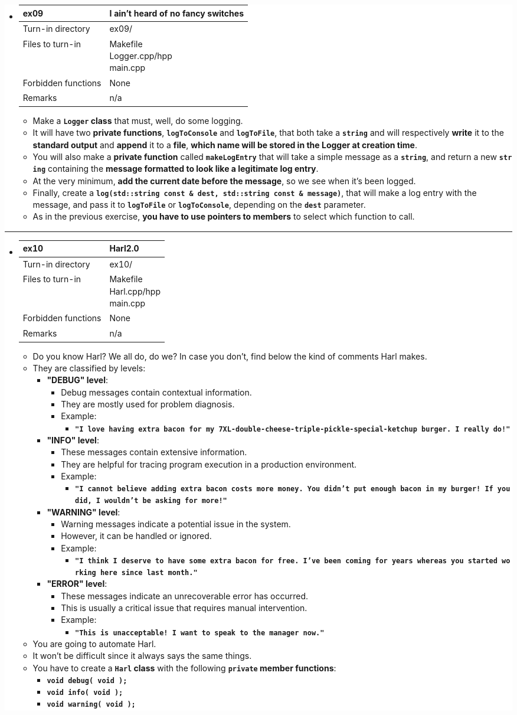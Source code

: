 *   | ex09                  | I ain’t heard of no fancy switches |
    | -------               | --------                  |
    | Turn-in directory     | ex09/                     |
    | Files to turn-in      | Makefile<br>Logger.cpp/hpp<br>main.cpp |
    | Forbidden functions   | None                      |
    | Remarks               | n/a                       |
    *   Make a **`Logger` class** that must, well, do some logging.
    *   It will have two **private functions**, **`logToConsole`** and **`logToFile`**, that both take a **`string`** and will respectively **write** it to the **standard output** and **append** it to a **file**, **which name will be stored in the Logger at creation time**.
    *   You will also make a **private function** called **`makeLogEntry`** that will take a simple message as a **`string`**, and return a new **`string`** containing the **message formatted to look like a legitimate log entry**.
    *   At the very minimum, **add the current date before the message**, so we see when it’s been logged.
    *   Finally, create a **`log(std::string const & dest, std::string const & message)`**, that will make a log entry with the message, and pass it to **`logToFile`** or **`logToConsole`**, depending on the **`dest`** parameter.
    *   As in the previous exercise, **you have to use pointers to members** to select which function to call.
___
*   | ex10                  | Harl2.0 |
    | -------               | --------                  |
    | Turn-in directory     | ex10/                     |
    | Files to turn-in      | Makefile<br>Harl.cpp/hpp<br>main.cpp |
    | Forbidden functions   | None                      |
    | Remarks               | n/a                       |
    *   Do you know Harl? We all do, do we? In case you don’t, find below the kind of comments Harl makes.
    *   They are classified by levels:
        *   **"DEBUG" level**:
            *   Debug messages contain contextual information.
            *   They are mostly used for problem diagnosis.
            *   Example:
                *   **`"I love having extra bacon for my 7XL-double-cheese-triple-pickle-special-ketchup burger. I really do!"`**
        *   **"INFO" level**:
            *   These messages contain extensive information.
            *   They are helpful for tracing program execution in a production environment.
            *   Example:
                *   **`"I cannot believe adding extra bacon costs more money. You didn’t put enough bacon in my burger! If you did, I wouldn’t be asking for more!"`**
        *   **"WARNING" level**:
            *   Warning messages indicate a potential issue in the system.
            *   However, it can be handled or ignored.
            *   Example:
                *   **`"I think I deserve to have some extra bacon for free. I’ve been coming for years whereas you started working here since last month."`**
        *   **"ERROR" level**:
            *   These messages indicate an unrecoverable error has occurred.
            *   This is usually a critical issue that requires manual intervention.
            *   Example:
                *   **`"This is unacceptable! I want to speak to the manager now."`**
    *   You are going to automate Harl.
    *   It won’t be difficult since it always says the same things.
    *   You have to create a **`Harl` class** with the following **`private` member functions**:
        *   **`void debug( void );`**
        *   **`void info( void );`**
        *   **`void warning( void );`**